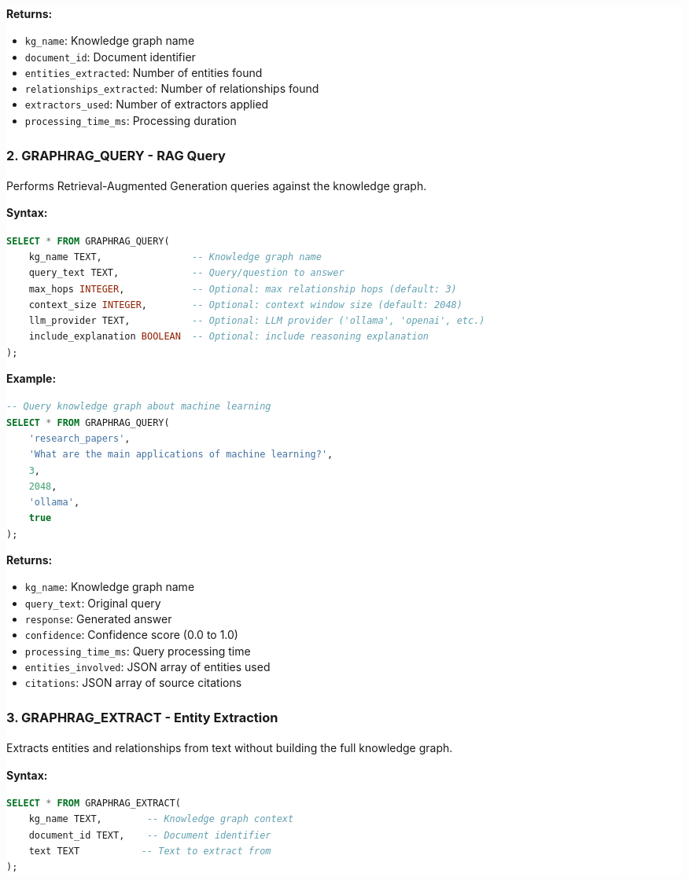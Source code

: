 **Returns:**
- `kg_name`: Knowledge graph name
- `document_id`: Document identifier
- `entities_extracted`: Number of entities found
- `relationships_extracted`: Number of relationships found
- `extractors_used`: Number of extractors applied
- `processing_time_ms`: Processing duration

### 2. GRAPHRAG_QUERY - RAG Query

Performs Retrieval-Augmented Generation queries against the knowledge graph.

**Syntax:**
```sql
SELECT * FROM GRAPHRAG_QUERY(
    kg_name TEXT,                -- Knowledge graph name
    query_text TEXT,             -- Query/question to answer
    max_hops INTEGER,            -- Optional: max relationship hops (default: 3)
    context_size INTEGER,        -- Optional: context window size (default: 2048)
    llm_provider TEXT,           -- Optional: LLM provider ('ollama', 'openai', etc.)
    include_explanation BOOLEAN  -- Optional: include reasoning explanation
);
```

**Example:**
```sql
-- Query knowledge graph about machine learning
SELECT * FROM GRAPHRAG_QUERY(
    'research_papers',
    'What are the main applications of machine learning?',
    3,
    2048,
    'ollama',
    true
);
```

**Returns:**
- `kg_name`: Knowledge graph name
- `query_text`: Original query
- `response`: Generated answer
- `confidence`: Confidence score (0.0 to 1.0)
- `processing_time_ms`: Query processing time
- `entities_involved`: JSON array of entities used
- `citations`: JSON array of source citations

### 3. GRAPHRAG_EXTRACT - Entity Extraction

Extracts entities and relationships from text without building the full knowledge graph.

**Syntax:**
```sql
SELECT * FROM GRAPHRAG_EXTRACT(
    kg_name TEXT,        -- Knowledge graph context
    document_id TEXT,    -- Document identifier
    text TEXT           -- Text to extract from
);
```
